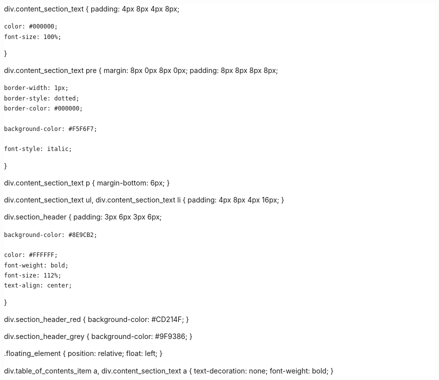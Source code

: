   div.content_section_text {
    padding: 4px 8px 4px 8px;

    color: #000000;
    font-size: 100%;
  }

  div.content_section_text pre {
    margin: 8px 0px 8px 0px;
    padding: 8px 8px 8px 8px;

    border-width: 1px;
    border-style: dotted;
    border-color: #000000;

    background-color: #F5F6F7;

    font-style: italic;
  }

  div.content_section_text p {
    margin-bottom: 6px;
  }

  div.content_section_text ul, div.content_section_text li {
    padding: 4px 8px 4px 16px;
  }

  div.section_header {
    padding: 3px 6px 3px 6px;

    background-color: #8E9CB2;

    color: #FFFFFF;
    font-weight: bold;
    font-size: 112%;
    text-align: center;
  }

  div.section_header_red {
    background-color: #CD214F;
  }

  div.section_header_grey {
    background-color: #9F9386;
  }

  .floating_element {
    position: relative;
    float: left;
  }

  div.table_of_contents_item a,
  div.content_section_text a {
    text-decoration: none;
    font-weight: bold;
  }
